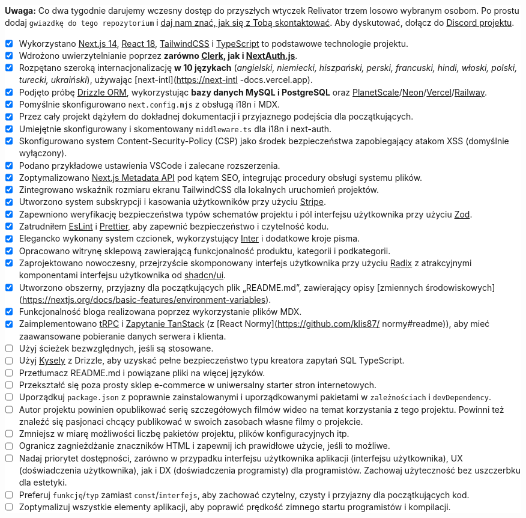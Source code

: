 **Uwaga:** Co dwa tygodnie darujemy wczesny dostęp do przyszłych wtyczek Relivator trzem losowo wybranym osobom. Po prostu dodaj `gwiazdkę do tego repozytorium` i [daj nam znać, jak się z Tobą skontaktować](https://forms.gle/NXZ6QHpwrxh52VA36). Aby dyskutować, dołącz do [Discord projektu](https://discord.gg/Pb8uKbwpsJ).

- [x] Wykorzystano [Next.js 14](https://nextjs.org), [React 18](https://react.dev), [TailwindCSS](https://tailwindcss.com) i [TypeScript](https://typescriptlang.org) to podstawowe technologie projektu.
- [x] Wdrożono uwierzytelnianie poprzez **zarówno [Clerk](https://clerk.com/), jak i [NextAuth.js](https://authjs.dev)**.
- [x] Rozpętano szeroką internacjonalizację **w 10 językach** (_angielski, niemiecki, hiszpański, perski, francuski, hindi, włoski, polski, turecki, ukraiński_), używając [next-intl](<https://next-intl> -docs.vercel.app).
- [x] Podjęto próbę [Drizzle ORM](https://orm.drizzle.team), wykorzystując **bazy danych MySQL i PostgreSQL** oraz [PlanetScale](https://planetscale.com)/[Neon](https://neon.tech)/[Vercel](https://vercel.com)/[Railway](https://railway.app).
- [x] Pomyślnie skonfigurowano `next.config.mjs` z obsługą i18n i MDX.
- [x] Przez cały projekt dążyłem do dokładnej dokumentacji i przyjaznego podejścia dla początkujących.
- [x] Umiejętnie skonfigurowany i skomentowany `middleware.ts` dla i18n i next-auth.
- [x] Skonfigurowano system Content-Security-Policy (CSP) jako środek bezpieczeństwa zapobiegający atakom XSS (domyślnie wyłączony).
- [x] Podano przykładowe ustawienia VSCode i zalecane rozszerzenia.
- [x] Zoptymalizowano [Next.js Metadata API](https://nextjs.org/docs/app/building-your-application/optimizing/metadata) pod kątem SEO, integrując procedury obsługi systemu plików.
- [x] Zintegrowano wskaźnik rozmiaru ekranu TailwindCSS dla lokalnych uruchomień projektów.
- [x] Utworzono system subskrypcji i kasowania użytkowników przy użyciu [Stripe](hhttps://github.com/stripe/stripe-node#readme).
- [x] Zapewniono weryfikację bezpieczeństwa typów schematów projektu i pól interfejsu użytkownika przy użyciu [Zod](https://zod.dev).
- [x] Zatrudniłem [EsLint](https://eslint.org) i [Prettier](https://prettier.io), aby zapewnić bezpieczeństwo i czytelność kodu.
- [x] Elegancko wykonany system czcionek, wykorzystujący [Inter](https://rsms.me/inter) i dodatkowe kroje pisma.
- [x] Opracowano witrynę sklepową zawierającą funkcjonalność produktu, kategorii i podkategorii.
- [x] Zaprojektowano nowoczesny, przejrzyście skomponowany interfejs użytkownika przy użyciu [Radix](https://radix-ui.com) z atrakcyjnymi komponentami interfejsu użytkownika od [shadcn/ui](https://ui.shadcn.com).
- [x] Utworzono obszerny, przyjazny dla początkujących plik „README.md”, zawierający opisy [zmiennych środowiskowych] (<https://nextjs.org/docs/basic-features/environment-variables>).
- [x] Funkcjonalność bloga realizowana poprzez wykorzystanie plików MDX.
- [x] Zaimplementowano [tRPC](https://trpc.io) i [Zapytanie TanStack](https://tanstack.com/query) (z [React Normy](<https://github.com/klis87/> normy#readme)), aby mieć zaawansowane pobieranie danych serwera i klienta.
- [ ] Użyj ścieżek bezwzględnych, jeśli są stosowane.
- [ ] Użyj [Kysely](https://kysely.dev) z Drizzle, aby uzyskać pełne bezpieczeństwo typu kreatora zapytań SQL TypeScript.
- [ ] Przetłumacz README.md i powiązane pliki na więcej języków.
- [ ] Przekształć się poza prosty sklep e-commerce w uniwersalny starter stron internetowych.
- [ ] Uporządkuj `package.json` z poprawnie zainstalowanymi i uporządkowanymi pakietami w `zależnościach` i `devDependency`.
- [ ] Autor projektu powinien opublikować serię szczegółowych filmów wideo na temat korzystania z tego projektu. Powinni też znaleźć się pasjonaci chcący publikować w swoich zasobach własne filmy o projekcie.
- [ ] Zmniejsz w miarę możliwości liczbę pakietów projektu, plików konfiguracyjnych itp.
- [ ] Ogranicz zagnieżdżanie znaczników HTML i zapewnij ich prawidłowe użycie, jeśli to możliwe.
- [ ] Nadaj priorytet dostępności, zarówno w przypadku interfejsu użytkownika aplikacji (interfejsu użytkownika), UX (doświadczenia użytkownika), jak i DX (doświadczenia programisty) dla programistów. Zachowaj użyteczność bez uszczerbku dla estetyki.
- [ ] Preferuj `funkcję`/`typ` zamiast `const`/`interfejs`, aby zachować czytelny, czysty i przyjazny dla początkujących kod.
- [ ] Zoptymalizuj wszystkie elementy aplikacji, aby poprawić prędkość zimnego startu programistów i kompilacji.

[bleverse-discord]: https://discord.gg/Pb8uKbwpsJ